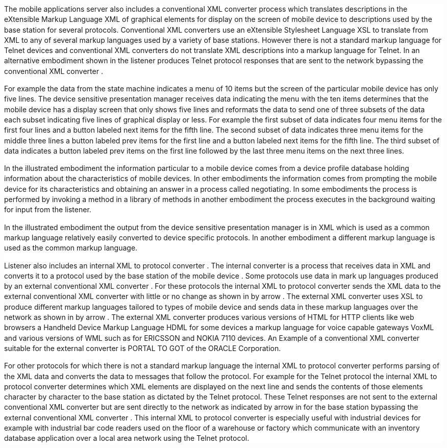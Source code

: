 The mobile applications server also includes a conventional XML converter process which translates descriptions in the eXtensible Markup Language XML of graphical elements for display on the screen of mobile device to descriptions used by the base station for several protocols. Conventional XML converters use an eXtensible Stylesheet Language XSL to translate from XML to any of several markup languages used by a variety of base stations. However there is not a standard markup language for Telnet devices and conventional XML converters do not translate XML descriptions into a markup language for Telnet. In an alternative embodiment shown in the listener produces Telnet protocol responses that are sent to the network bypassing the conventional XML converter .

For example the data from the state machine indicates a menu of 10 items but the screen of the particular mobile device has only five lines. The device sensitive presentation manager receives data indicating the menu with the ten items determines that the mobile device has a display screen that only shows five lines and reformats the data to send one of three subsets of the data each subset indicating five lines of graphical display or less. For example the first subset of data indicates four menu items for the first four lines and a button labeled next items for the fifth line. The second subset of data indicates three menu items for the middle three lines a button labeled prev items for the first line and a button labeled next items for the fifth line. The third subset of data indicates a button labeled prev items on the first line followed by the last three menu items on the next three lines.

In the illustrated embodiment the information particular to a mobile device comes from a device profile database holding information about the characteristics of mobile devices. In other embodiments the information comes from prompting the mobile device for its characteristics and obtaining an answer in a process called negotiating. In some embodiments the process is performed by invoking a method in a library of methods in another embodiment the process executes in the background waiting for input from the listener.

In the illustrated embodiment the output from the device sensitive presentation manager is in XML which is used as a common markup language relatively easily converted to device specific protocols. In another embodiment a different markup language is used as the common markup language.

Listener also includes an internal XML to protocol converter . The internal converter is a process that receives data in XML and converts it to a protocol used by the base station of the mobile device . Some protocols use data in mark up languages produced by an external conventional XML converter . For these protocols the internal XML to protocol converter sends the XML data to the external conventional XML converter with little or no change as shown in by arrow . The external XML converter uses XSL to produce different markup languages tailored to types of mobile device and sends data in these markup languages over the network as shown in by arrow . The external XML converter produces various versions of HTML for HTTP clients like web browsers a Handheld Device Markup Language HDML for some devices a markup language for voice capable gateways VoxML and various versions of WML such as for ERICSSON and NOKIA 7110 devices. An Example of a conventional XML converter suitable for the external converter is PORTAL TO GOT of the ORACLE Corporation.

For other protocols for which there is not a standard markup language the internal XML to protocol converter performs parsing of the XML data and converts the data to messages that follow the protocol. For example for the Telnet protocol the internal XML to protocol converter determines which XML elements are displayed on the next line and sends the contents of those elements character by character to the base station as dictated by the Telnet protocol. These Telnet responses are not sent to the external conventional XML converter but are sent directly to the network as indicated by arrow in for the base station bypassing the external conventional XML converter . This internal XML to protocol converter is especially useful with industrial devices for example with industrial bar code readers used on the floor of a warehouse or factory which communicate with an inventory database application over a local area network using the Telnet protocol.
